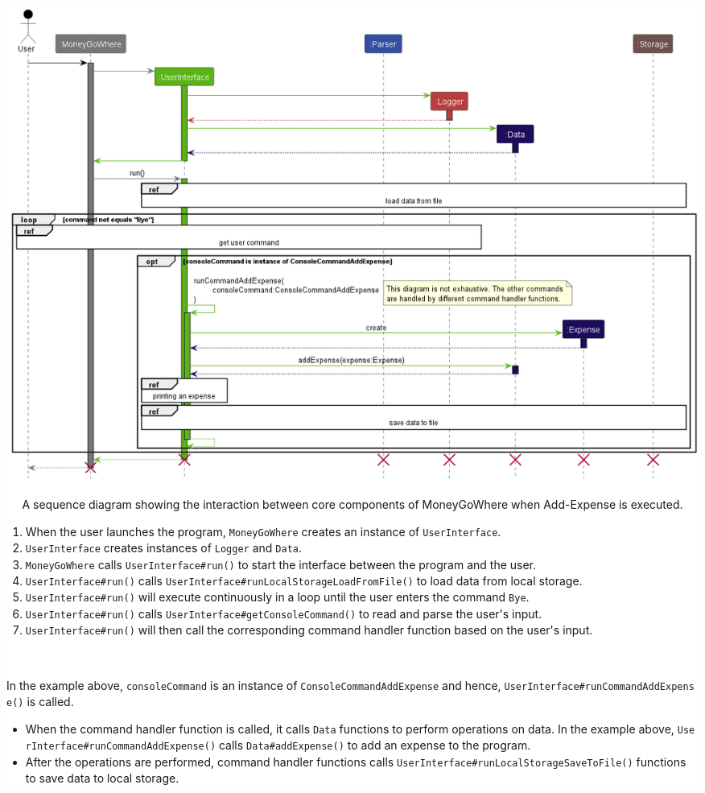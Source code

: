 <img src = images/ComponentInteractionsOnCommandEntered.png>
</p>
<p align = "center">
A sequence diagram showing the interaction between core components of MoneyGoWhere when Add-Expense is executed.
</p>

1. When the user launches the program, `MoneyGoWhere` creates an instance of `UserInterface`.
2. `UserInterface` creates instances of `Logger` and `Data`.
3. `MoneyGoWhere` calls `UserInterface#run()` to start the interface between the program and the user.
4. `UserInterface#run()` calls `UserInterface#runLocalStorageLoadFromFile()` to load data from local storage.
5. `UserInterface#run()` will execute continuously in a loop until the user enters the command `Bye`.
6. `UserInterface#run()` calls `UserInterface#getConsoleCommand()` to read and parse the user's input.
7. `UserInterface#run()` will then call the corresponding command handler function based on the user's input.

<br>

In the example above, `consoleCommand` is an instance of `ConsoleCommandAddExpense` and hence,
  `UserInterface#runCommandAddExpense()` is called.
* When the command handler function is called, it calls `Data` functions to perform operations on data.
  In the example above, `UserInterface#runCommandAddExpense()` calls `Data#addExpense()` to add an expense to the program.
* After the operations are performed, command handler functions calls `UserInterface#runLocalStorageSaveToFile()` functions to save data to local storage.
